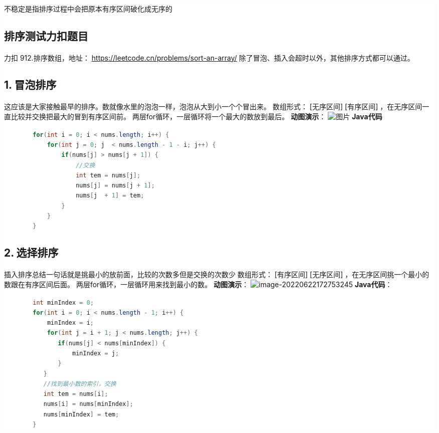 不稳定是指排序过程中会把原本有序区间破化成无序的

## 排序测试力扣题目

力扣 912.排序数组，地址： https://leetcode.cn/problems/sort-an-array/
除了冒泡、插入会超时以外，其他排序方式都可以通过。

## 1. 冒泡排序

这应该是大家接触最早的排序。数就像水里的泡泡一样，泡泡从大到小一个个冒出来。
数组形式： [无序区间] [有序区间] ，在无序区间一直比较并交换把最大的冒到有序区间前。
两层for循环，一层循环将一个最大的数放到最后。
**动图演示**：
![图片](https://img-blog.csdnimg.cn/763fdaf26170499aa9e1fc4637b43f1f.gif)
**Java代码**

```java
        for(int i = 0; i < nums.length; i++) {
            for(int j = 0; j  < nums.length - 1 - i; j++) {
                if(nums[j] > nums[j + 1]) {
                    //交换
                    int tem = nums[j];
                    nums[j] = nums[j + 1];
                    nums[j  + 1] = tem;
                }
            }
        }

```

## 2. 选择排序

插入排序总结一句话就是挑最小的放前面，比较的次数多但是交换的次数少
数组形式： [有序区间] [无序区间] ，在无序区间挑一个最小的数跟在有序区间后面。
两层for循环，一层循环用来找到最小的数。
**动图演示**：
![image-20220622172753245](http://alist.ciberviler.top/d/ecloud180/images/blogImage/image-20220622172753245.png)
**Java代码**：

```java
        int minIndex = 0;
        for(int i = 0; i < nums.length - 1; i++) {
            minIndex = i;
            for(int j = i + 1; j < nums.length; j++) {
               if(nums[j] < nums[minIndex]) {
                   minIndex = j;
               }
           }
           //找到最小数的索引，交换
           int tem = nums[i];
           nums[i] = nums[minIndex];
           nums[minIndex] = tem;
        }
```
